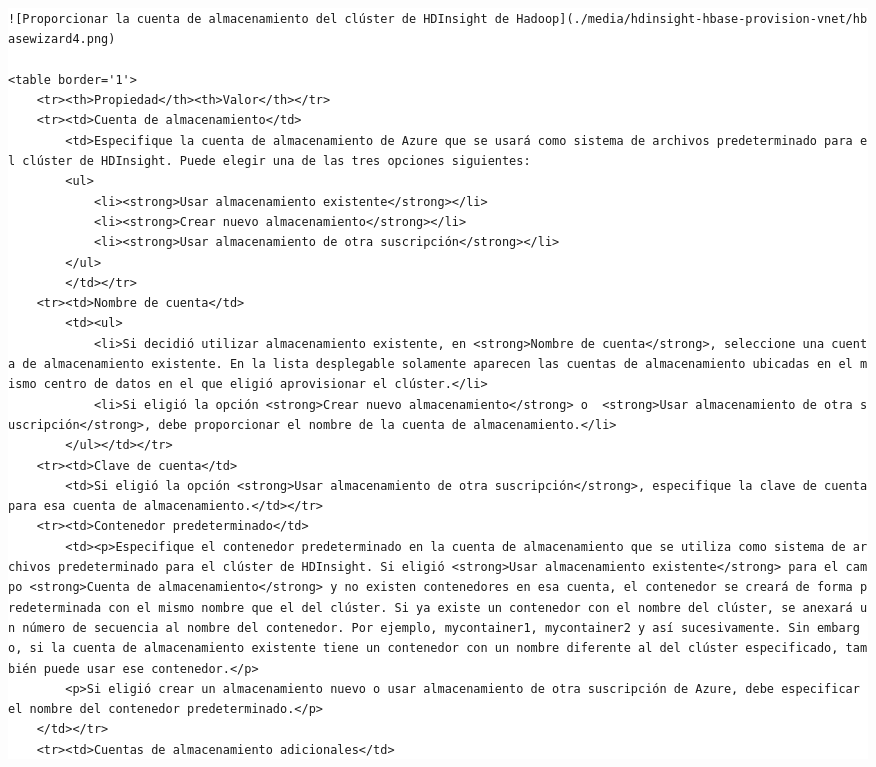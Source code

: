     ![Proporcionar la cuenta de almacenamiento del clúster de HDInsight de Hadoop](./media/hdinsight-hbase-provision-vnet/hbasewizard4.png)

	<table border='1'>
		<tr><th>Propiedad</th><th>Valor</th></tr>
		<tr><td>Cuenta de almacenamiento</td>
			<td>Especifique la cuenta de almacenamiento de Azure que se usará como sistema de archivos predeterminado para el clúster de HDInsight. Puede elegir una de las tres opciones siguientes:
			<ul>
				<li><strong>Usar almacenamiento existente</strong></li>
				<li><strong>Crear nuevo almacenamiento</strong></li>
				<li><strong>Usar almacenamiento de otra suscripción</strong></li>
			</ul>
			</td></tr>
		<tr><td>Nombre de cuenta</td>
			<td><ul>
				<li>Si decidió utilizar almacenamiento existente, en <strong>Nombre de cuenta</strong>, seleccione una cuenta de almacenamiento existente. En la lista desplegable solamente aparecen las cuentas de almacenamiento ubicadas en el mismo centro de datos en el que eligió aprovisionar el clúster.</li>
				<li>Si eligió la opción <strong>Crear nuevo almacenamiento</strong> o  <strong>Usar almacenamiento de otra suscripción</strong>, debe proporcionar el nombre de la cuenta de almacenamiento.</li>
			</ul></td></tr>
		<tr><td>Clave de cuenta</td>
			<td>Si eligió la opción <strong>Usar almacenamiento de otra suscripción</strong>, especifique la clave de cuenta para esa cuenta de almacenamiento.</td></tr>
		<tr><td>Contenedor predeterminado</td>
			<td><p>Especifique el contenedor predeterminado en la cuenta de almacenamiento que se utiliza como sistema de archivos predeterminado para el clúster de HDInsight. Si eligió <strong>Usar almacenamiento existente</strong> para el campo <strong>Cuenta de almacenamiento</strong> y no existen contenedores en esa cuenta, el contenedor se creará de forma predeterminada con el mismo nombre que el del clúster. Si ya existe un contenedor con el nombre del clúster, se anexará un número de secuencia al nombre del contenedor. Por ejemplo, mycontainer1, mycontainer2 y así sucesivamente. Sin embargo, si la cuenta de almacenamiento existente tiene un contenedor con un nombre diferente al del clúster especificado, también puede usar ese contenedor.</p>
        	<p>Si eligió crear un almacenamiento nuevo o usar almacenamiento de otra suscripción de Azure, debe especificar el nombre del contenedor predeterminado.</p>
    	</td></tr>
		<tr><td>Cuentas de almacenamiento adicionales</td>